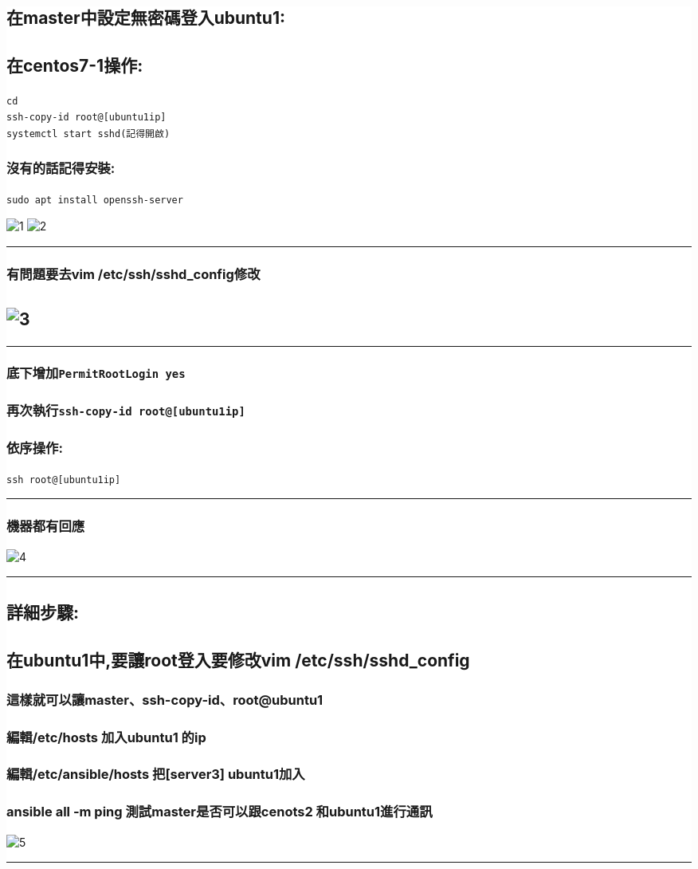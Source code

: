 ## 在master中設定無密碼登入ubuntu1:
## 在centos7-1操作:
```
cd
ssh-copy-id root@[ubuntu1ip]
systemctl start sshd(記得開啟)
```
### 沒有的話記得安裝:
```
sudo apt install openssh-server
```
![1](https://hackmd.io/_uploads/Bkvbxv6VA.jpg)
![2](https://hackmd.io/_uploads/SJD-lPaVC.jpg)

---

### 有問題要去vim /etc/ssh/sshd_config修改
![3](https://hackmd.io/_uploads/r1vWeDT4C.jpg)
---
---


### 底下增加`PermitRootLogin yes`
### 再次執行`ssh-copy-id root@[ubuntu1ip]`
### 依序操作:
```
ssh root@[ubuntu1ip]
```
----

### 機器都有回應
![4](https://hackmd.io/_uploads/HyPbxwTNA.jpg)

----

## 詳細步驟:
## 在ubuntu1中,要讓root登入要修改vim /etc/ssh/sshd_config
### 這樣就可以讓master、ssh-copy-id、root@ubuntu1
### 編輯/etc/hosts 加入ubuntu1 的ip
### 編輯/etc/ansible/hosts 把[server3] ubuntu1加入
### ansible all -m ping  測試master是否可以跟cenots2 和ubuntu1進行通訊
![5](https://hackmd.io/_uploads/HJRXlwpNA.jpg)

---